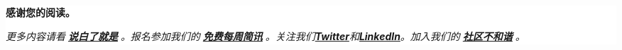 **感谢您的阅读。**

*更多内容请看* [***说白了就是***](https://plainenglish.io/) *。报名参加我们的* [***免费每周简讯***](http://newsletter.plainenglish.io/) *。关注我们*[***Twitter***](https://twitter.com/inPlainEngHQ)*和*[***LinkedIn***](https://www.linkedin.com/company/inplainenglish/)*。加入我们的* [***社区不和谐***](https://discord.gg/GtDtUAvyhW) *。*